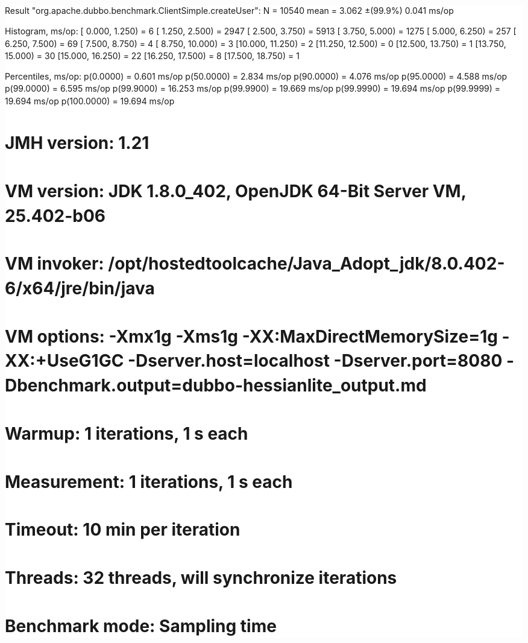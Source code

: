 

Result "org.apache.dubbo.benchmark.ClientSimple.createUser":
  N = 10540
  mean =      3.062 ±(99.9%) 0.041 ms/op

  Histogram, ms/op:
    [ 0.000,  1.250) = 6 
    [ 1.250,  2.500) = 2947 
    [ 2.500,  3.750) = 5913 
    [ 3.750,  5.000) = 1275 
    [ 5.000,  6.250) = 257 
    [ 6.250,  7.500) = 69 
    [ 7.500,  8.750) = 4 
    [ 8.750, 10.000) = 3 
    [10.000, 11.250) = 2 
    [11.250, 12.500) = 0 
    [12.500, 13.750) = 1 
    [13.750, 15.000) = 30 
    [15.000, 16.250) = 22 
    [16.250, 17.500) = 8 
    [17.500, 18.750) = 1 

  Percentiles, ms/op:
      p(0.0000) =      0.601 ms/op
     p(50.0000) =      2.834 ms/op
     p(90.0000) =      4.076 ms/op
     p(95.0000) =      4.588 ms/op
     p(99.0000) =      6.595 ms/op
     p(99.9000) =     16.253 ms/op
     p(99.9900) =     19.669 ms/op
     p(99.9990) =     19.694 ms/op
     p(99.9999) =     19.694 ms/op
    p(100.0000) =     19.694 ms/op


# JMH version: 1.21
# VM version: JDK 1.8.0_402, OpenJDK 64-Bit Server VM, 25.402-b06
# VM invoker: /opt/hostedtoolcache/Java_Adopt_jdk/8.0.402-6/x64/jre/bin/java
# VM options: -Xmx1g -Xms1g -XX:MaxDirectMemorySize=1g -XX:+UseG1GC -Dserver.host=localhost -Dserver.port=8080 -Dbenchmark.output=dubbo-hessianlite_output.md
# Warmup: 1 iterations, 1 s each
# Measurement: 1 iterations, 1 s each
# Timeout: 10 min per iteration
# Threads: 32 threads, will synchronize iterations
# Benchmark mode: Sampling time